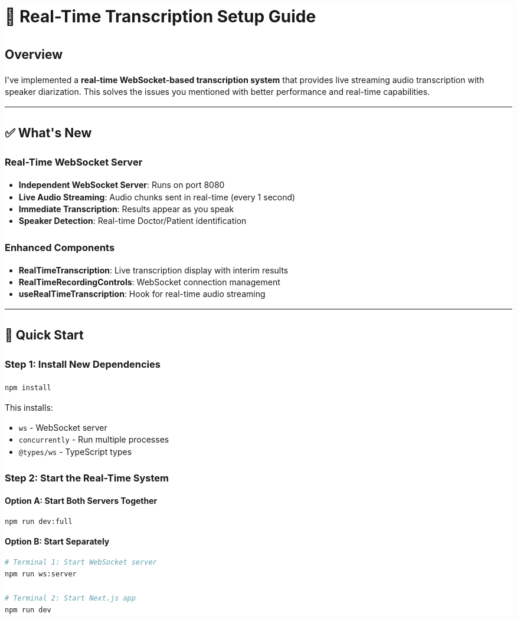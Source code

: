 # 🚀 Real-Time Transcription Setup Guide

## Overview

I've implemented a **real-time WebSocket-based transcription system** that provides live streaming audio transcription with speaker diarization. This solves the issues you mentioned with better performance and real-time capabilities.

---

## ✅ What's New

### **Real-Time WebSocket Server**
- **Independent WebSocket Server**: Runs on port 8080
- **Live Audio Streaming**: Audio chunks sent in real-time (every 1 second)
- **Immediate Transcription**: Results appear as you speak
- **Speaker Detection**: Real-time Doctor/Patient identification

### **Enhanced Components**
- **RealTimeTranscription**: Live transcription display with interim results
- **RealTimeRecordingControls**: WebSocket connection management
- **useRealTimeTranscription**: Hook for real-time audio streaming

---

## 🚀 Quick Start

### **Step 1: Install New Dependencies**

```bash
npm install
```

This installs:
- `ws` - WebSocket server
- `concurrently` - Run multiple processes
- `@types/ws` - TypeScript types

### **Step 2: Start the Real-Time System**

**Option A: Start Both Servers Together**
```bash
npm run dev:full
```

**Option B: Start Separately**
```bash
# Terminal 1: Start WebSocket server
npm run ws:server

# Terminal 2: Start Next.js app
npm run dev
```
